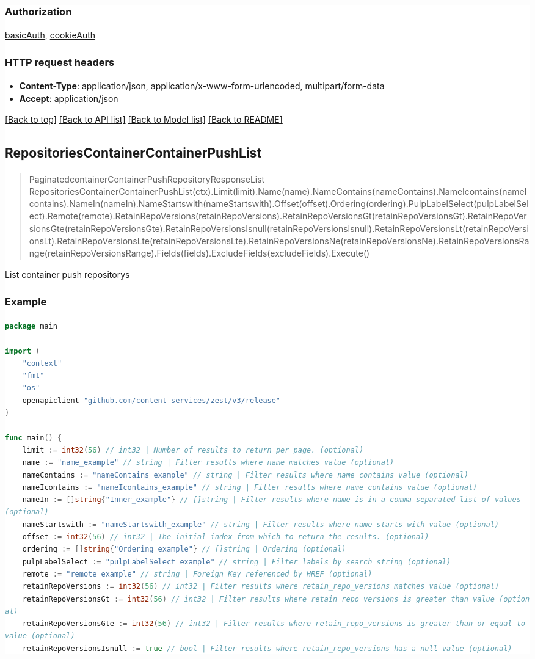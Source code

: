 ### Authorization

[basicAuth](../README.md#basicAuth), [cookieAuth](../README.md#cookieAuth)

### HTTP request headers

- **Content-Type**: application/json, application/x-www-form-urlencoded, multipart/form-data
- **Accept**: application/json

[[Back to top]](#) [[Back to API list]](../README.md#documentation-for-api-endpoints)
[[Back to Model list]](../README.md#documentation-for-models)
[[Back to README]](../README.md)


## RepositoriesContainerContainerPushList

> PaginatedcontainerContainerPushRepositoryResponseList RepositoriesContainerContainerPushList(ctx).Limit(limit).Name(name).NameContains(nameContains).NameIcontains(nameIcontains).NameIn(nameIn).NameStartswith(nameStartswith).Offset(offset).Ordering(ordering).PulpLabelSelect(pulpLabelSelect).Remote(remote).RetainRepoVersions(retainRepoVersions).RetainRepoVersionsGt(retainRepoVersionsGt).RetainRepoVersionsGte(retainRepoVersionsGte).RetainRepoVersionsIsnull(retainRepoVersionsIsnull).RetainRepoVersionsLt(retainRepoVersionsLt).RetainRepoVersionsLte(retainRepoVersionsLte).RetainRepoVersionsNe(retainRepoVersionsNe).RetainRepoVersionsRange(retainRepoVersionsRange).Fields(fields).ExcludeFields(excludeFields).Execute()

List container push repositorys



### Example

```go
package main

import (
    "context"
    "fmt"
    "os"
    openapiclient "github.com/content-services/zest/v3/release"
)

func main() {
    limit := int32(56) // int32 | Number of results to return per page. (optional)
    name := "name_example" // string | Filter results where name matches value (optional)
    nameContains := "nameContains_example" // string | Filter results where name contains value (optional)
    nameIcontains := "nameIcontains_example" // string | Filter results where name contains value (optional)
    nameIn := []string{"Inner_example"} // []string | Filter results where name is in a comma-separated list of values (optional)
    nameStartswith := "nameStartswith_example" // string | Filter results where name starts with value (optional)
    offset := int32(56) // int32 | The initial index from which to return the results. (optional)
    ordering := []string{"Ordering_example"} // []string | Ordering (optional)
    pulpLabelSelect := "pulpLabelSelect_example" // string | Filter labels by search string (optional)
    remote := "remote_example" // string | Foreign Key referenced by HREF (optional)
    retainRepoVersions := int32(56) // int32 | Filter results where retain_repo_versions matches value (optional)
    retainRepoVersionsGt := int32(56) // int32 | Filter results where retain_repo_versions is greater than value (optional)
    retainRepoVersionsGte := int32(56) // int32 | Filter results where retain_repo_versions is greater than or equal to value (optional)
    retainRepoVersionsIsnull := true // bool | Filter results where retain_repo_versions has a null value (optional)
```